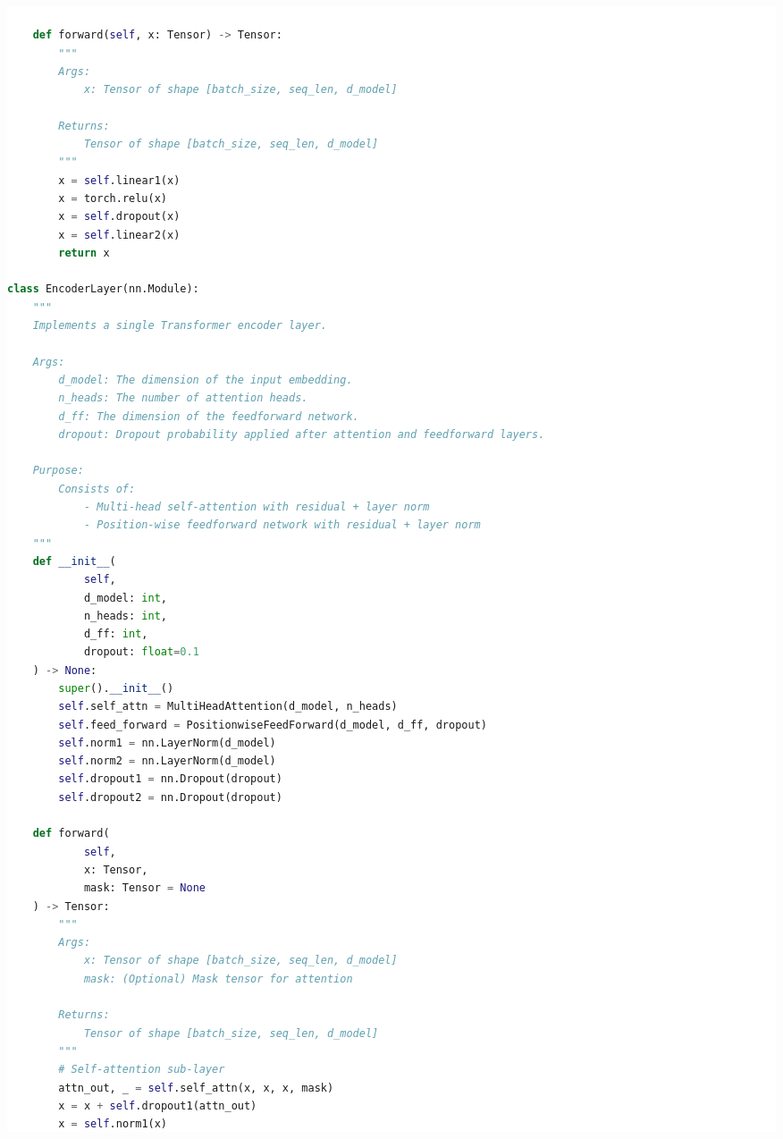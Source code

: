```python
    
    def forward(self, x: Tensor) -> Tensor:
        """
        Args:
            x: Tensor of shape [batch_size, seq_len, d_model]

        Returns:
            Tensor of shape [batch_size, seq_len, d_model]
        """
        x = self.linear1(x)
        x = torch.relu(x)
        x = self.dropout(x)
        x = self.linear2(x)
        return x

class EncoderLayer(nn.Module):
    """
    Implements a single Transformer encoder layer.

    Args:
        d_model: The dimension of the input embedding.
        n_heads: The number of attention heads.
        d_ff: The dimension of the feedforward network.
        dropout: Dropout probability applied after attention and feedforward layers.

    Purpose:
        Consists of:
            - Multi-head self-attention with residual + layer norm
            - Position-wise feedforward network with residual + layer norm
    """
    def __init__(
            self,
            d_model: int,
            n_heads: int,
            d_ff: int,
            dropout: float=0.1
    ) -> None:
        super().__init__()
        self.self_attn = MultiHeadAttention(d_model, n_heads)
        self.feed_forward = PositionwiseFeedForward(d_model, d_ff, dropout)
        self.norm1 = nn.LayerNorm(d_model)
        self.norm2 = nn.LayerNorm(d_model)
        self.dropout1 = nn.Dropout(dropout)
        self.dropout2 = nn.Dropout(dropout)
    
    def forward(
            self, 
            x: Tensor, 
            mask: Tensor = None
    ) -> Tensor:
        """
        Args:
            x: Tensor of shape [batch_size, seq_len, d_model]
            mask: (Optional) Mask tensor for attention

        Returns:
            Tensor of shape [batch_size, seq_len, d_model]
        """
        # Self-attention sub-layer
        attn_out, _ = self.self_attn(x, x, x, mask)
        x = x + self.dropout1(attn_out)
        x = self.norm1(x)

```